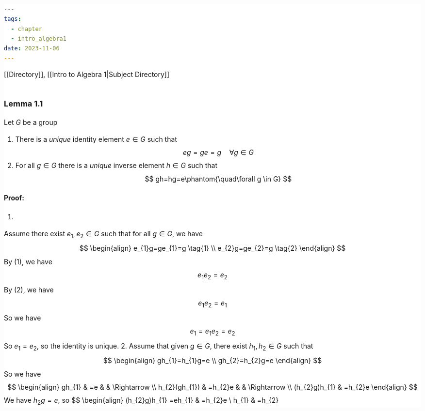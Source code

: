 ```yaml
---
tags:
  - chapter
  - intro_algebra1
date: 2023-11-06
---
```

[[Directory]], [[Intro to Algebra 1|Subject Directory]]
# 
## 
### Lemma 1.1
Let $G {}$ be a group
1. There is a *unique* identity element ${} e \in G {}$ such that
$$
eg=ge=g\quad\forall g \in G
$$
2. For all ${} g \in  G {}$ there is a *unique* inverse element ${} h \in G {}$ such that
$$
gh=hg=e\phantom{\quad\forall g \in G}
$$
#### Proof:
1. 
Assume there exist ${} e_{1},\, e_2 \in G$ such that for all ${} g\in G {}$, we have
$$
\begin{align}
e_{1}g=ge_{1}=g \tag{1} \\
e_{2}g=ge_{2}=g \tag{2}
\end{align}
$$
By ${} (1)$, we have
$$
e_{1}e_{2}=e_{2}
$$
By ${} (2)$, we have
$$
e_{1}e_{2}=e_{1}
$$
So we have
$${} e_{1}=e_{1}e_{2}=e_{2} {}$$
So ${} e_{1}=e_{2} {}$, so the identity is unique.
2. 
Assume that given ${} g \in G {}$, there exist ${} h_{1},\, h_{2}\in G$ such that
$$
\begin{align}
gh_{1}=h_{1}g=e \\
gh_{2}=h_{2}g=e
\end{align}
$$
So we have
$$
\begin{align}
gh_{1} & =e &  &  \Rightarrow  \\
h_{2}(gh_{1}) & =h_{2}e &  & \Rightarrow  \\
(h_{2}g)h_{1} & =h_{2}e
\end{align}
$$
We have ${} h_{2}g=e {}$, so
$$
\begin{align}
(h_{2}g)h_{1} =eh_{1} & =h_{2}e \\
 h_{1} & =h_{2}